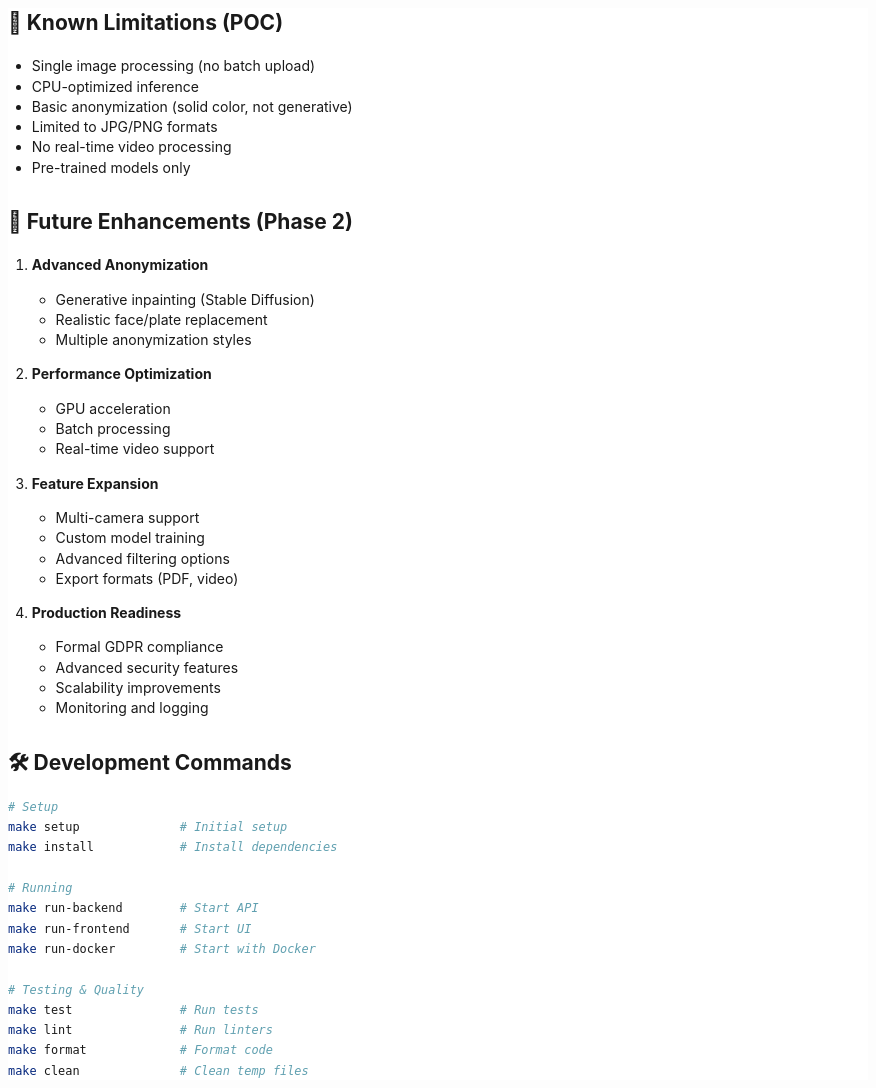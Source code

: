 ## 🚧 Known Limitations (POC)

- Single image processing (no batch upload)
- CPU-optimized inference
- Basic anonymization (solid color, not generative)
- Limited to JPG/PNG formats
- No real-time video processing
- Pre-trained models only

## 🔮 Future Enhancements (Phase 2)

1. **Advanced Anonymization**
   - Generative inpainting (Stable Diffusion)
   - Realistic face/plate replacement
   - Multiple anonymization styles

2. **Performance Optimization**
   - GPU acceleration
   - Batch processing
   - Real-time video support

3. **Feature Expansion**
   - Multi-camera support
   - Custom model training
   - Advanced filtering options
   - Export formats (PDF, video)

4. **Production Readiness**
   - Formal GDPR compliance
   - Advanced security features
   - Scalability improvements
   - Monitoring and logging

## 🛠️ Development Commands

```bash
# Setup
make setup              # Initial setup
make install            # Install dependencies

# Running
make run-backend        # Start API
make run-frontend       # Start UI
make run-docker         # Start with Docker

# Testing & Quality
make test               # Run tests
make lint               # Run linters
make format             # Format code
make clean              # Clean temp files
```
